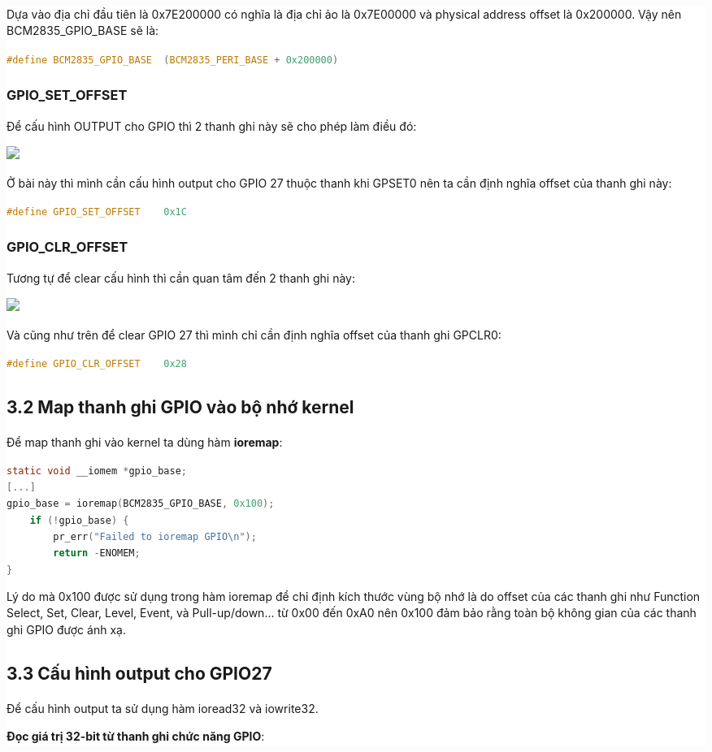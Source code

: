 Dựa vào địa chỉ đầu tiên là 0x7E200000 có nghĩa là địa chỉ ảo là 0x7E00000 và physical address offset là 0x200000. Vậy nên BCM2835_GPIO_BASE sẽ là:

```c
#define BCM2835_GPIO_BASE  (BCM2835_PERI_BASE + 0x200000)
```

### GPIO_SET_OFFSET

Để cấu hình OUTPUT cho GPIO thì 2 thanh ghi này sẽ cho phép làm điều đó:

![](https://assets.devlinux.vn/uploads/editor-images/2024/12/1/image_b53e8c7e83.png)

Ở bài này thì mình cần cấu hình output cho GPIO 27 thuộc thanh khi GPSET0 nên ta cần định nghĩa offset của thanh ghi này:

```c
#define GPIO_SET_OFFSET    0x1C
```

### GPIO_CLR_OFFSET    

Tương tự để clear cấu hình thì cần quan tâm đến 2 thanh ghi này:

![](https://assets.devlinux.vn/uploads/editor-images/2024/12/1/image_a4055cba3e.png)

Và cũng như trên để clear GPIO 27 thì mình chỉ cần định nghĩa offset của thanh ghi GPCLR0:

```c
#define GPIO_CLR_OFFSET    0x28
```

## 3.2 Map thanh ghi GPIO vào bộ nhớ kernel

Để map thanh ghi vào kernel ta dùng hàm **ioremap**:

```c
static void __iomem *gpio_base;
[...]
gpio_base = ioremap(BCM2835_GPIO_BASE, 0x100);
    if (!gpio_base) {
        pr_err("Failed to ioremap GPIO\n");
        return -ENOMEM;
}
```

Lý do mà 0x100 được sử dụng trong hàm ioremap để chỉ định kích thước vùng bộ nhớ là do offset của các thanh ghi như Function Select, Set, Clear, Level, Event, và Pull-up/down... từ 0x00 đến 0xA0 nên 0x100 đảm bảo rằng toàn bộ không gian của các thanh ghi GPIO được ánh xạ.

## 3.3 Cấu hình output cho GPIO27

Để cấu hình output ta sử dụng hàm ioread32 và iowrite32.

**Đọc giá trị 32-bit từ thanh ghi chức năng GPIO**:
